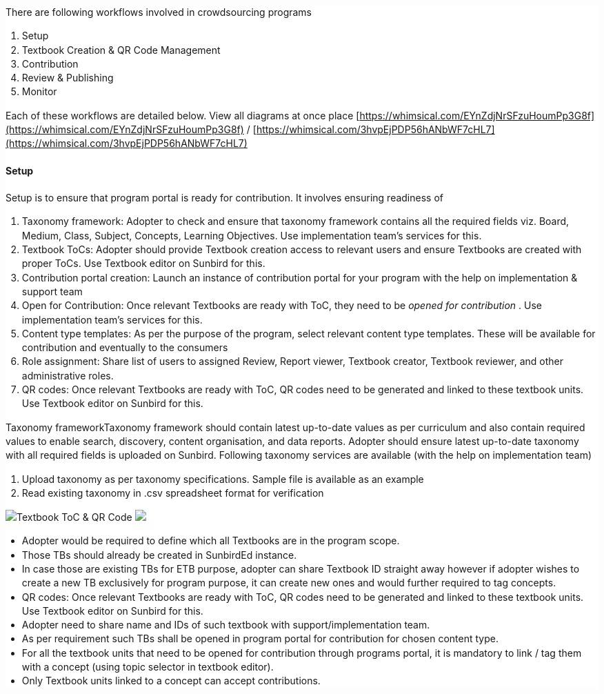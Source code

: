 There are following workflows involved in crowdsourcing programs

1. Setup
2. Textbook Creation & QR Code Management
3. Contribution
4. Review & Publishing
5. Monitor

Each of these workflows are detailed below. View all diagrams at once place [https://whimsical.com/EYnZdjNrSFzuHoumPp3G8f](https://whimsical.com/EYnZdjNrSFzuHoumPp3G8f) / [https://whimsical.com/3hvpEjPDP56hANbWF7cHL7](https://whimsical.com/3hvpEjPDP56hANbWF7cHL7)

#### Setup

Setup is to ensure that program portal is ready for contribution. It involves ensuring readiness of

1. Taxonomy framework: Adopter to check and ensure that taxonomy framework contains all the required fields viz. Board, Medium, Class, Subject, Concepts, Learning Objectives. Use implementation team’s services for this.
2. Textbook ToCs: Adopter should provide Textbook creation access to relevant users and ensure Textbooks are created with proper ToCs. Use Textbook editor on Sunbird for this.
3. Contribution portal creation: Launch an instance of contribution portal for your program with the help on implementation & support team
4. Open for Contribution: Once relevant Textbooks are ready with ToC, they need to be _opened for contribution_ . Use implementation team’s services for this.
5. Content type templates: As per the purpose of the program, select relevant content type templates. These will be available for contribution and eventually to the consumers
6. Role assignment: Share list of users to assigned Review, Report viewer, Textbook creator, Textbook reviewer, and other administrative roles.
7. QR codes: Once relevant Textbooks are ready with ToC, QR codes need to be generated and linked to these textbook units. Use Textbook editor on Sunbird for this.

Taxonomy frameworkTaxonomy framework should contain latest up-to-date values as per curriculum and also contain required values to enable search, discovery, content organisation, and data reports. Adopter should ensure latest up-to-date taxonomy with all required fields is uploaded on Sunbird. Following taxonomy services are available (with the help on implementation team)

1. Upload taxonomy as per taxonomy specifications. Sample file is available as an example
2. Read existing taxonomy in .csv spreadsheet format for verification

![](../../../../Design/sbdesign-lr-td-arch/images/storage)Textbook ToC & QR Code ![](../../../../Design/sbdesign-lr-td-arch/images/storage)

* Adopter would be required to define which all Textbooks are in the program scope.
* Those TBs should already be created in SunbirdEd instance.
* In case those are existing TBs for ETB purpose, adopter can share Textbook ID straight away however if adopter wishes to create a new TB exclusively for program purpose, it can create new ones and would further required to tag concepts.
* QR codes: Once relevant Textbooks are ready with ToC, QR codes need to be generated and linked to these textbook units. Use Textbook editor on Sunbird for this.
* Adopter need to share name and IDs of such textbook with support/implementation team.
* As per requirement such TBs shall be opened in program portal for contribution for chosen content type.
* For all the textbook units that need to be opened for contribution through programs portal, it is mandatory to link / tag them with a concept (using topic selector in textbook editor).
* Only Textbook units linked to a concept can accept contributions.
